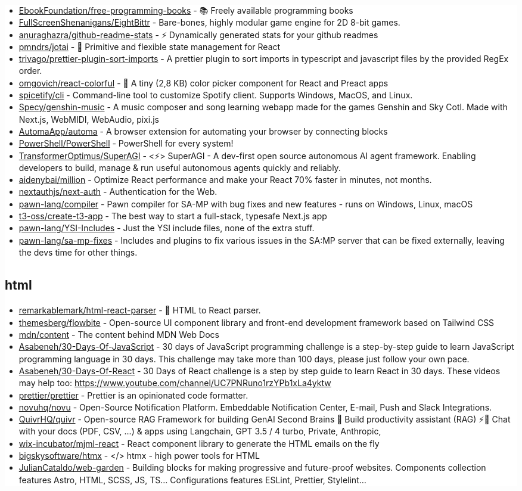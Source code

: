 - [EbookFoundation/free-programming-books](https://github.com/EbookFoundation/free-programming-books) - :books: Freely available programming books
- [FullScreenShenanigans/EightBittr](https://github.com/FullScreenShenanigans/EightBittr) - Bare-bones, highly modular game engine for 2D 8-bit games.
- [anuraghazra/github-readme-stats](https://github.com/anuraghazra/github-readme-stats) - :zap: Dynamically generated stats for your github readmes
- [pmndrs/jotai](https://github.com/pmndrs/jotai) - 👻 Primitive and flexible state management for React
- [trivago/prettier-plugin-sort-imports](https://github.com/trivago/prettier-plugin-sort-imports) - A prettier plugin to sort imports in typescript and javascript files by the provided RegEx order.
- [omgovich/react-colorful](https://github.com/omgovich/react-colorful) - 🎨 A tiny (2,8 KB) color picker component for React and Preact apps
- [spicetify/cli](https://github.com/spicetify/cli) - Command-line tool to customize Spotify client. Supports Windows, MacOS, and Linux.
- [Specy/genshin-music](https://github.com/Specy/genshin-music) - A music composer and song learning webapp made for the games Genshin and Sky Cotl. Made with Next.js, WebMIDI, WebAudio, pixi.js
- [AutomaApp/automa](https://github.com/AutomaApp/automa) - A browser extension for automating your browser by connecting blocks
- [PowerShell/PowerShell](https://github.com/PowerShell/PowerShell) - PowerShell for every system!
- [TransformerOptimus/SuperAGI](https://github.com/TransformerOptimus/SuperAGI) - &lt;⚡️&gt; SuperAGI - A dev-first open source autonomous AI agent framework. Enabling developers to build, manage & run useful autonomous agents quickly and reliably.
- [aidenybai/million](https://github.com/aidenybai/million) - Optimize React performance and make your React 70% faster in minutes, not months.
- [nextauthjs/next-auth](https://github.com/nextauthjs/next-auth) - Authentication for the Web.
- [pawn-lang/compiler](https://github.com/pawn-lang/compiler) - Pawn compiler for SA-MP with bug fixes and new features - runs on Windows, Linux, macOS
- [t3-oss/create-t3-app](https://github.com/t3-oss/create-t3-app) - The best way to start a full-stack, typesafe Next.js app
- [pawn-lang/YSI-Includes](https://github.com/pawn-lang/YSI-Includes) - Just the YSI include files, none of the extra stuff.
- [pawn-lang/sa-mp-fixes](https://github.com/pawn-lang/sa-mp-fixes) - Includes and plugins to fix various issues in the SA:MP server that can be fixed externally, leaving the devs time for other things.

## html 

- [remarkablemark/html-react-parser](https://github.com/remarkablemark/html-react-parser) - 📝 HTML to React parser.
- [themesberg/flowbite](https://github.com/themesberg/flowbite) - Open-source UI component library and front-end development framework based on Tailwind CSS
- [mdn/content](https://github.com/mdn/content) - The content behind MDN Web Docs
- [Asabeneh/30-Days-Of-JavaScript](https://github.com/Asabeneh/30-Days-Of-JavaScript) - 30 days of JavaScript programming challenge is a step-by-step guide to learn JavaScript programming language in 30 days. This challenge may take more than 100 days,  please just follow your own pace. 
- [Asabeneh/30-Days-Of-React](https://github.com/Asabeneh/30-Days-Of-React) - 30 Days of  React challenge is a step by step guide to learn React in 30 days.  These videos may help too: https://www.youtube.com/channel/UC7PNRuno1rzYPb1xLa4yktw
- [prettier/prettier](https://github.com/prettier/prettier) - Prettier is an opinionated code formatter.
- [novuhq/novu](https://github.com/novuhq/novu) - Open-Source Notification Platform. Embeddable Notification Center, E-mail, Push and Slack Integrations.
- [QuivrHQ/quivr](https://github.com/QuivrHQ/quivr) - Open-source RAG Framework for building GenAI Second Brains 🧠  Build productivity assistant (RAG) ⚡️🤖 Chat with your docs (PDF, CSV, ...)  & apps using Langchain, GPT 3.5 / 4 turbo, Private, Anthropic,
- [wix-incubator/mjml-react](https://github.com/wix-incubator/mjml-react) - React component library to generate the HTML emails on the fly
- [bigskysoftware/htmx](https://github.com/bigskysoftware/htmx) - &lt;/&gt; htmx - high power tools for HTML
- [JulianCataldo/web-garden](https://github.com/JulianCataldo/web-garden) - Building blocks for making progressive and future-proof websites. Components collection features Astro, HTML, SCSS, JS, TS… Configurations features ESLint, Prettier, Stylelint…
